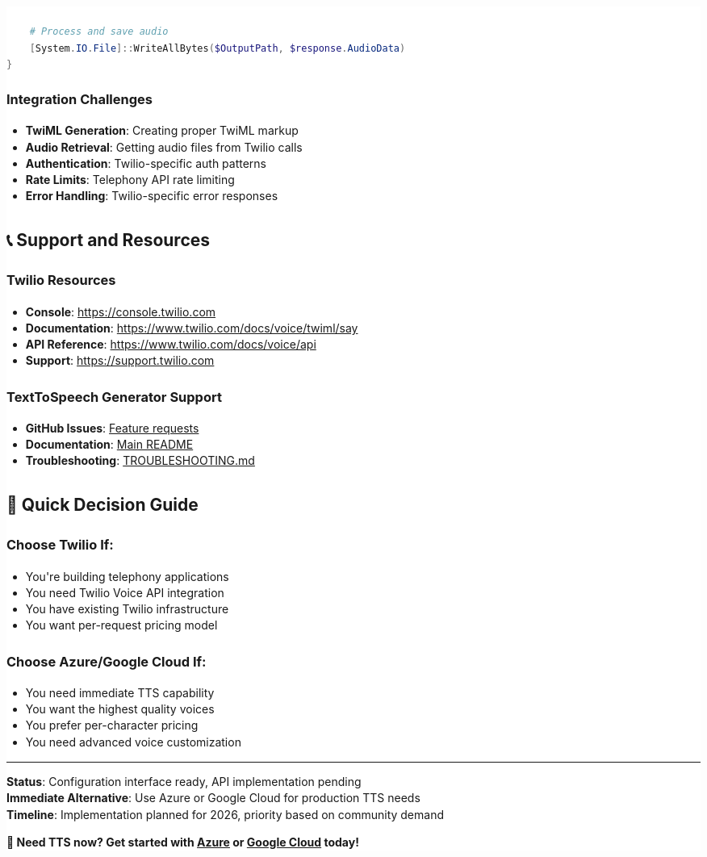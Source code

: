 ```powershell
    
    # Process and save audio
    [System.IO.File]::WriteAllBytes($OutputPath, $response.AudioData)
}
```

### Integration Challenges
- **TwiML Generation**: Creating proper TwiML markup
- **Audio Retrieval**: Getting audio files from Twilio calls
- **Authentication**: Twilio-specific auth patterns
- **Rate Limits**: Telephony API rate limiting
- **Error Handling**: Twilio-specific error responses

## 📞 Support and Resources

### Twilio Resources
- **Console**: https://console.twilio.com
- **Documentation**: https://www.twilio.com/docs/voice/twiml/say
- **API Reference**: https://www.twilio.com/docs/voice/api
- **Support**: https://support.twilio.com

### TextToSpeech Generator Support
- **GitHub Issues**: [Feature requests](https://github.com/sjackson0109/TextToSpeech-Generator/issues)
- **Documentation**: [Main README](../README.md)
- **Troubleshooting**: [TROUBLESHOOTING.md](TROUBLESHOOTING.md)

## 🎯 Quick Decision Guide

### Choose Twilio If:
- You're building telephony applications
- You need Twilio Voice API integration
- You have existing Twilio infrastructure
- You want per-request pricing model

### Choose Azure/Google Cloud If:
- You need immediate TTS capability
- You want the highest quality voices
- You prefer per-character pricing
- You need advanced voice customization

---

**Status**: Configuration interface ready, API implementation pending  
**Immediate Alternative**: Use Azure or Google Cloud for production TTS needs  
**Timeline**: Implementation planned for 2026, priority based on community demand

**🎯 Need TTS now? Get started with [Azure](AZURE-SETUP.md) or [Google Cloud](GOOGLE-SETUP.md) today!**